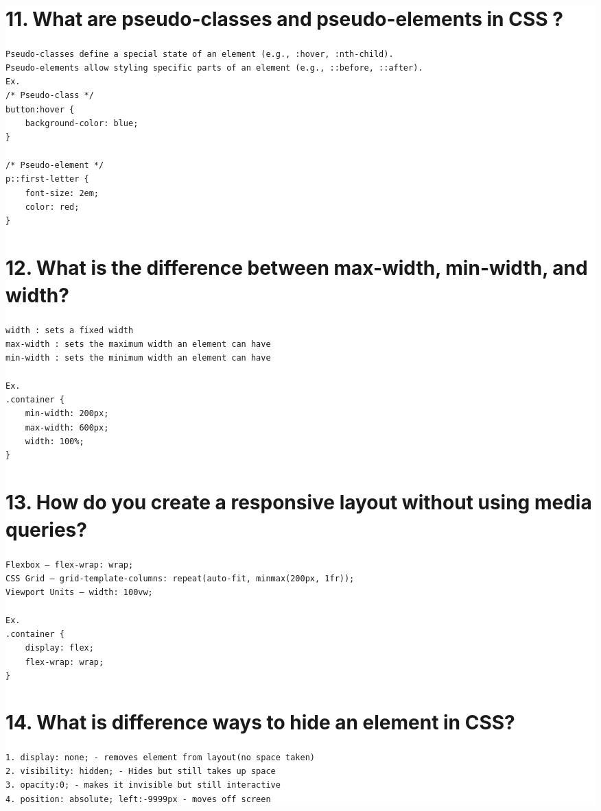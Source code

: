 # 11. What are pseudo-classes and pseudo-elements in CSS ?

    Pseudo-classes define a special state of an element (e.g., :hover, :nth-child).
    Pseudo-elements allow styling specific parts of an element (e.g., ::before, ::after).
    Ex. 
    /* Pseudo-class */
    button:hover {
        background-color: blue;
    }

    /* Pseudo-element */
    p::first-letter {
        font-size: 2em;
        color: red;
    }

# 12. What is the difference between max-width, min-width, and width?
    width : sets a fixed width 
    max-width : sets the maximum width an element can have
    min-width : sets the minimum width an element can have

    Ex. 
    .container {
        min-width: 200px;
        max-width: 600px;
        width: 100%;
    }


# 13. How do you create a responsive layout without using media queries?

    Flexbox – flex-wrap: wrap;
    CSS Grid – grid-template-columns: repeat(auto-fit, minmax(200px, 1fr));
    Viewport Units – width: 100vw;

    Ex. 
    .container {
        display: flex;
        flex-wrap: wrap;
    }

# 14. What is difference ways to hide an element in CSS?
    1. display: none; - removes element from layout(no space taken)
    2. visibility: hidden; - Hides but still takes up space
    3. opacity:0; - makes it invisible but still interactive
    4. position: absolute; left:-9999px - moves off screen
